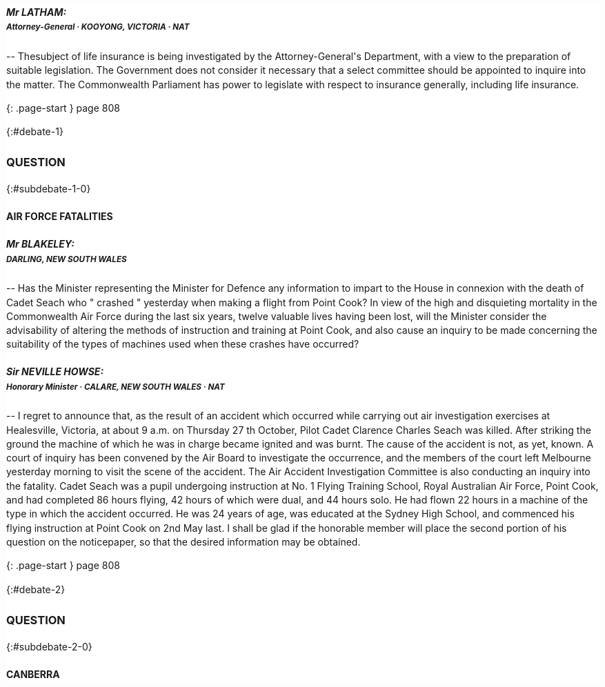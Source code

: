 ##### Mr LATHAM:<br><small class="text-muted">Attorney-General &middot; KOOYONG, VICTORIA &middot; NAT</small>

-- Thesubject of life insurance is being investigated by the Attorney-General's Department, with a view to the preparation of suitable legislation. The Government does not consider it necessary that a select committee should be appointed to inquire into the matter. The Commonwealth Parliament has power to legislate with respect to insurance generally, including life insurance. 

{: .page-start }
page 808

{:#debate-1}
### QUESTION

{:#subdebate-1-0}
#### AIR FORCE FATALITIES

##### Mr BLAKELEY:<br><small class="text-muted">DARLING, NEW SOUTH WALES</small>

-- Has the Minister representing the Minister for Defence any information to impart to the House in connexion with the death of Cadet Seach who " crashed " yesterday when making a flight from Point Cook? In view of the high and disquieting mortality in the Commonwealth Air Force during the last six years, twelve valuable lives having been lost, will the Minister consider the advisability of altering the methods of instruction and training at Point Cook, and also cause an inquiry to be made concerning the suitability of the types of machines used when these crashes have occurred? 

##### Sir NEVILLE HOWSE:<br><small class="text-muted">Honorary Minister &middot; CALARE, NEW SOUTH WALES &middot; NAT</small>

-- I regret to announce that, as the result of an accident which occurred while carrying out air investigation exercises at Healesville, Victoria, at about 9 a.m. on Thursday 27 th October, Pilot Cadet Clarence Charles Seach was killed. After striking the ground the machine of which he was in charge became ignited and was burnt. The cause of the accident is not, as yet, known. A court of inquiry has been convened by the Air Board to investigate the occurrence, and the members of the court left Melbourne yesterday morning to visit the scene of the accident. The Air Accident Investigation Committee is also conducting an inquiry into the fatality. Cadet Seach was a pupil undergoing instruction at No. 1 Flying Training School, Royal Australian Air Force, Point Cook, and had completed 86 hours flying, 42 hours of which were dual, and 44 hours solo. He had flown 22 hours in a machine of the type in which the accident occurred. He was 24 years of age, was educated at the Sydney High School, and commenced his flying instruction at Point Cook on 2nd May last. I shall be glad if the honorable member will place the second portion of his question on the noticepaper, so that the desired information may be obtained. 

{: .page-start }
page 808

{:#debate-2}
### QUESTION

{:#subdebate-2-0}
#### CANBERRA
